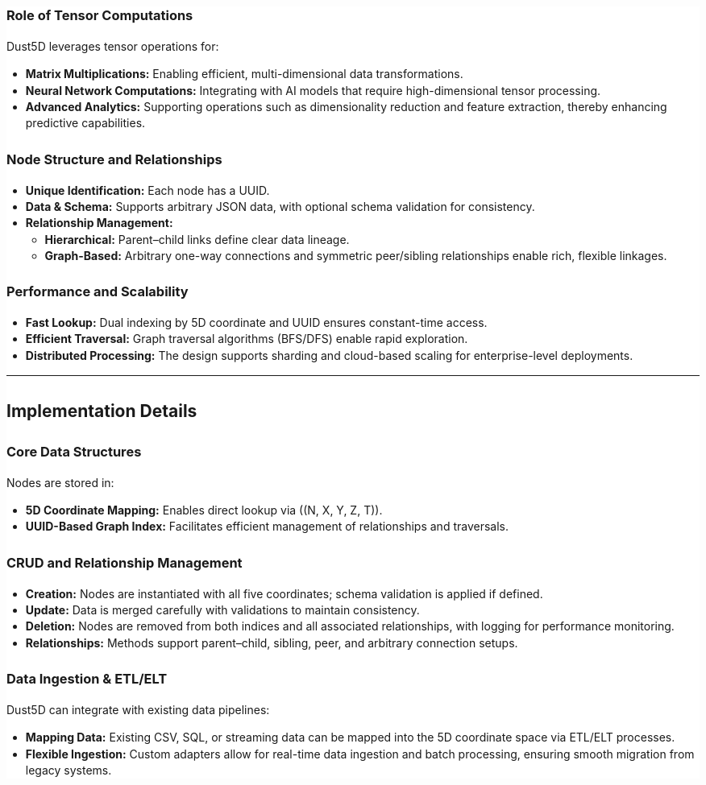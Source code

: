 ### Role of Tensor Computations

Dust5D leverages tensor operations for:
- **Matrix Multiplications:** Enabling efficient, multi-dimensional data transformations.
- **Neural Network Computations:** Integrating with AI models that require high-dimensional tensor processing.
- **Advanced Analytics:** Supporting operations such as dimensionality reduction and feature extraction, thereby enhancing predictive capabilities.

### Node Structure and Relationships

- **Unique Identification:** Each node has a UUID.
- **Data & Schema:** Supports arbitrary JSON data, with optional schema validation for consistency.
- **Relationship Management:**  
  - **Hierarchical:** Parent–child links define clear data lineage.
  - **Graph-Based:** Arbitrary one-way connections and symmetric peer/sibling relationships enable rich, flexible linkages.

### Performance and Scalability

- **Fast Lookup:** Dual indexing by 5D coordinate and UUID ensures constant-time access.
- **Efficient Traversal:** Graph traversal algorithms (BFS/DFS) enable rapid exploration.
- **Distributed Processing:** The design supports sharding and cloud-based scaling for enterprise-level deployments.

---

## Implementation Details

### Core Data Structures

Nodes are stored in:
- **5D Coordinate Mapping:** Enables direct lookup via \((N, X, Y, Z, T)\).
- **UUID-Based Graph Index:** Facilitates efficient management of relationships and traversals.

### CRUD and Relationship Management

- **Creation:** Nodes are instantiated with all five coordinates; schema validation is applied if defined.
- **Update:** Data is merged carefully with validations to maintain consistency.
- **Deletion:** Nodes are removed from both indices and all associated relationships, with logging for performance monitoring.
- **Relationships:** Methods support parent–child, sibling, peer, and arbitrary connection setups.

### Data Ingestion & ETL/ELT

Dust5D can integrate with existing data pipelines:
- **Mapping Data:** Existing CSV, SQL, or streaming data can be mapped into the 5D coordinate space via ETL/ELT processes.
- **Flexible Ingestion:** Custom adapters allow for real-time data ingestion and batch processing, ensuring smooth migration from legacy systems.
